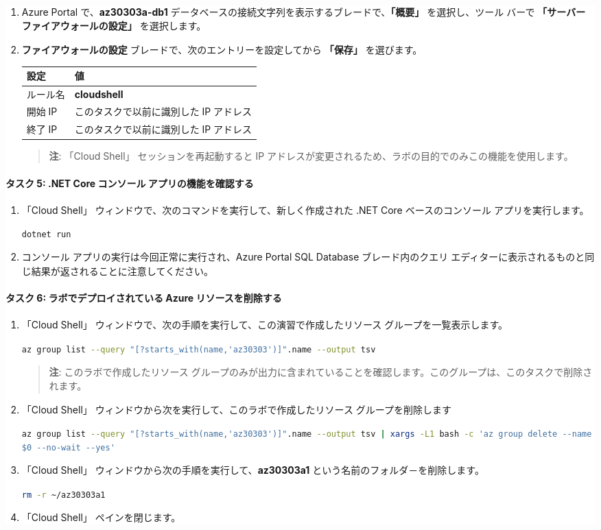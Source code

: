 1. Azure Portal で、**az30303a-db1** データベースの接続文字列を表示するブレードで、**「概要」** を選択し、ツール バーで **「サーバー ファイアウォールの設定」** を選択します。

1. **ファイアウォールの設定** ブレードで、次のエントリーを設定してから **「保存」** を選びます。

    | 設定 | 値 | 
    | --- | --- |
    | ルール名 | **cloudshell** |
    | 開始 IP | このタスクで以前に識別した IP アドレス |
    | 終了 IP | このタスクで以前に識別した IP アドレス |

    >**注**: 「Cloud Shell」 セッションを再起動すると IP アドレスが変更されるため、ラボの目的でのみこの機能を使用します。


#### タスク 5: .NET Core コンソール アプリの機能を確認する

1. 「Cloud Shell」 ウィンドウで、次のコマンドを実行して、新しく作成された .NET Core ベースのコンソール アプリを実行します。

   ```sh
   dotnet run
   ```

1. コンソール アプリの実行は今回正常に実行され、Azure Portal SQL Database ブレード内のクエリ エディターに表示されるものと同じ結果が返されることに注意してください。 


#### タスク 6: ラボでデプロイされている Azure リソースを削除する

1. 「Cloud Shell」 ウィンドウで、次の手順を実行して、この演習で作成したリソース グループを一覧表示します。

   ```sh
   az group list --query "[?starts_with(name,'az30303')]".name --output tsv
   ```

    > **注**: このラボで作成したリソース グループのみが出力に含まれていることを確認します。このグループは、このタスクで削除されます。

1. 「Cloud Shell」 ウィンドウから次を実行して、このラボで作成したリソース グループを削除します

   ```sh
   az group list --query "[?starts_with(name,'az30303')]".name --output tsv | xargs -L1 bash -c 'az group delete --name $0 --no-wait --yes'
   ```

1. 「Cloud Shell」 ウィンドウから次の手順を実行して、**az30303a1** という名前のフォルダ－を削除します。

   ```sh
   rm -r ~/az30303a1
   ```

1. 「Cloud Shell」 ペインを閉じます。
